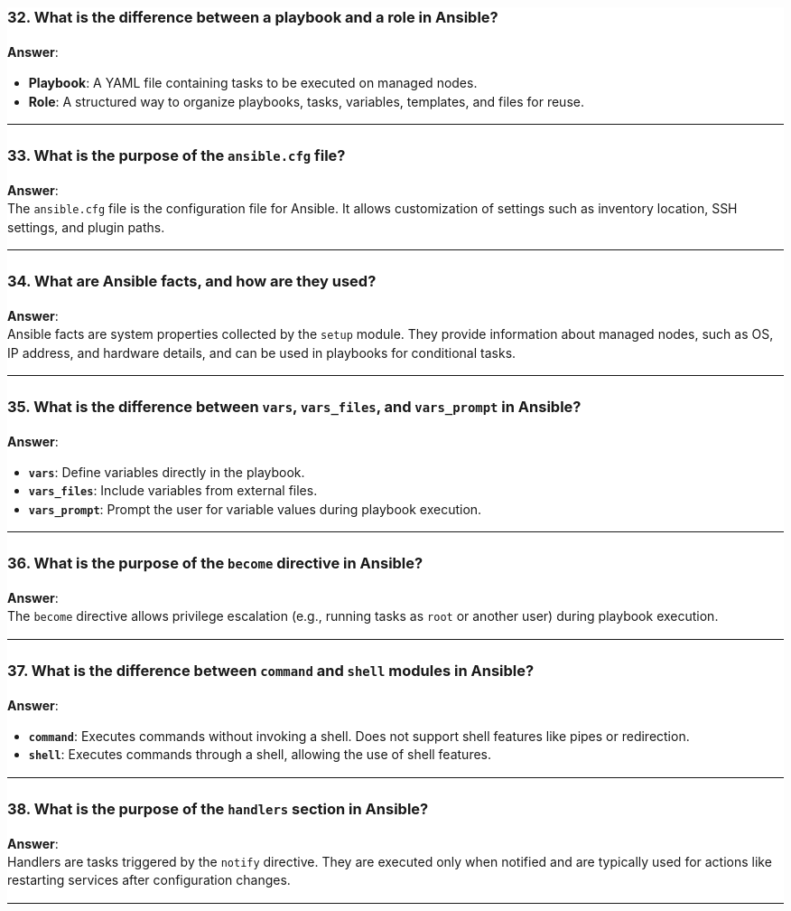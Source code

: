### 32. What is the difference between a playbook and a role in Ansible?
**Answer**:  
- **Playbook**: A YAML file containing tasks to be executed on managed nodes.
- **Role**: A structured way to organize playbooks, tasks, variables, templates, and files for reuse.

---

### 33. What is the purpose of the `ansible.cfg` file?
**Answer**:  
The `ansible.cfg` file is the configuration file for Ansible. It allows customization of settings such as inventory location, SSH settings, and plugin paths.

---

### 34. What are Ansible facts, and how are they used?
**Answer**:  
Ansible facts are system properties collected by the `setup` module. They provide information about managed nodes, such as OS, IP address, and hardware details, and can be used in playbooks for conditional tasks.

---

### 35. What is the difference between `vars`, `vars_files`, and `vars_prompt` in Ansible?
**Answer**:  
- **`vars`**: Define variables directly in the playbook.
- **`vars_files`**: Include variables from external files.
- **`vars_prompt`**: Prompt the user for variable values during playbook execution.

---

### 36. What is the purpose of the `become` directive in Ansible?
**Answer**:  
The `become` directive allows privilege escalation (e.g., running tasks as `root` or another user) during playbook execution.

---

### 37. What is the difference between `command` and `shell` modules in Ansible?
**Answer**:  
- **`command`**: Executes commands without invoking a shell. Does not support shell features like pipes or redirection.
- **`shell`**: Executes commands through a shell, allowing the use of shell features.

---

### 38. What is the purpose of the `handlers` section in Ansible?
**Answer**:  
Handlers are tasks triggered by the `notify` directive. They are executed only when notified and are typically used for actions like restarting services after configuration changes.

---